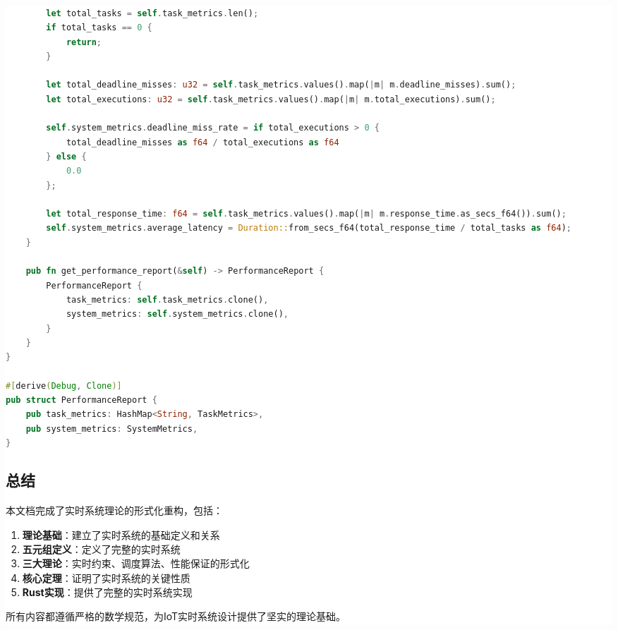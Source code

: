 ```rust
        let total_tasks = self.task_metrics.len();
        if total_tasks == 0 {
            return;
        }

        let total_deadline_misses: u32 = self.task_metrics.values().map(|m| m.deadline_misses).sum();
        let total_executions: u32 = self.task_metrics.values().map(|m| m.total_executions).sum();

        self.system_metrics.deadline_miss_rate = if total_executions > 0 {
            total_deadline_misses as f64 / total_executions as f64
        } else {
            0.0
        };

        let total_response_time: f64 = self.task_metrics.values().map(|m| m.response_time.as_secs_f64()).sum();
        self.system_metrics.average_latency = Duration::from_secs_f64(total_response_time / total_tasks as f64);
    }

    pub fn get_performance_report(&self) -> PerformanceReport {
        PerformanceReport {
            task_metrics: self.task_metrics.clone(),
            system_metrics: self.system_metrics.clone(),
        }
    }
}

#[derive(Debug, Clone)]
pub struct PerformanceReport {
    pub task_metrics: HashMap<String, TaskMetrics>,
    pub system_metrics: SystemMetrics,
}
```

## 总结

本文档完成了实时系统理论的形式化重构，包括：

1. **理论基础**：建立了实时系统的基础定义和关系
2. **五元组定义**：定义了完整的实时系统
3. **三大理论**：实时约束、调度算法、性能保证的形式化
4. **核心定理**：证明了实时系统的关键性质
5. **Rust实现**：提供了完整的实时系统实现

所有内容都遵循严格的数学规范，为IoT实时系统设计提供了坚实的理论基础。 